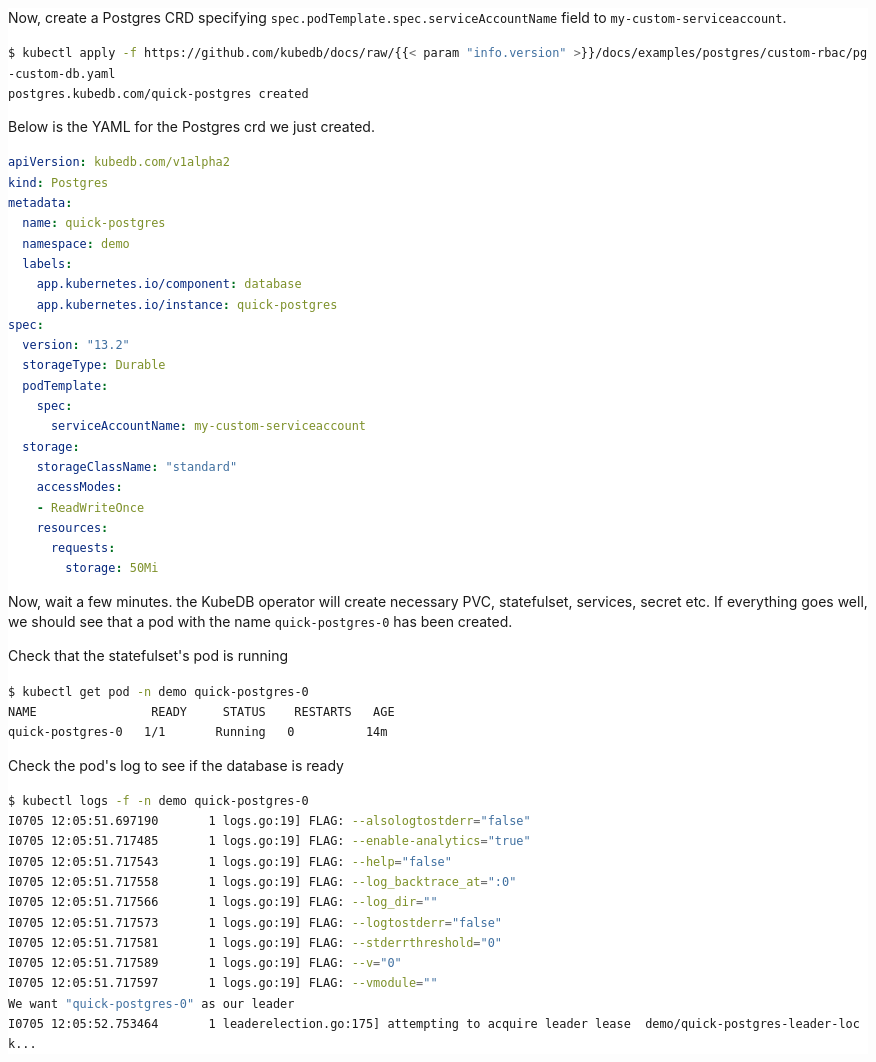 ```yaml

```

Now, create a Postgres CRD specifying `spec.podTemplate.spec.serviceAccountName` field to `my-custom-serviceaccount`.

```bash
$ kubectl apply -f https://github.com/kubedb/docs/raw/{{< param "info.version" >}}/docs/examples/postgres/custom-rbac/pg-custom-db.yaml
postgres.kubedb.com/quick-postgres created
```

Below is the YAML for the Postgres crd we just created.

```yaml
apiVersion: kubedb.com/v1alpha2
kind: Postgres
metadata:
  name: quick-postgres
  namespace: demo
  labels:
    app.kubernetes.io/component: database
    app.kubernetes.io/instance: quick-postgres
spec:
  version: "13.2"
  storageType: Durable
  podTemplate:
    spec:
      serviceAccountName: my-custom-serviceaccount
  storage:
    storageClassName: "standard"
    accessModes:
    - ReadWriteOnce
    resources:
      requests:
        storage: 50Mi

```

Now, wait a few minutes. the KubeDB operator will create necessary PVC, statefulset, services, secret etc. If everything goes well, we should see that a pod with the name `quick-postgres-0` has been created.

Check that the statefulset's pod is running

```bash
$ kubectl get pod -n demo quick-postgres-0
NAME                READY     STATUS    RESTARTS   AGE
quick-postgres-0   1/1       Running   0          14m
```

Check the pod's log to see if the database is ready

```bash
$ kubectl logs -f -n demo quick-postgres-0
I0705 12:05:51.697190       1 logs.go:19] FLAG: --alsologtostderr="false"
I0705 12:05:51.717485       1 logs.go:19] FLAG: --enable-analytics="true"
I0705 12:05:51.717543       1 logs.go:19] FLAG: --help="false"
I0705 12:05:51.717558       1 logs.go:19] FLAG: --log_backtrace_at=":0"
I0705 12:05:51.717566       1 logs.go:19] FLAG: --log_dir=""
I0705 12:05:51.717573       1 logs.go:19] FLAG: --logtostderr="false"
I0705 12:05:51.717581       1 logs.go:19] FLAG: --stderrthreshold="0"
I0705 12:05:51.717589       1 logs.go:19] FLAG: --v="0"
I0705 12:05:51.717597       1 logs.go:19] FLAG: --vmodule=""
We want "quick-postgres-0" as our leader
I0705 12:05:52.753464       1 leaderelection.go:175] attempting to acquire leader lease  demo/quick-postgres-leader-lock...
```